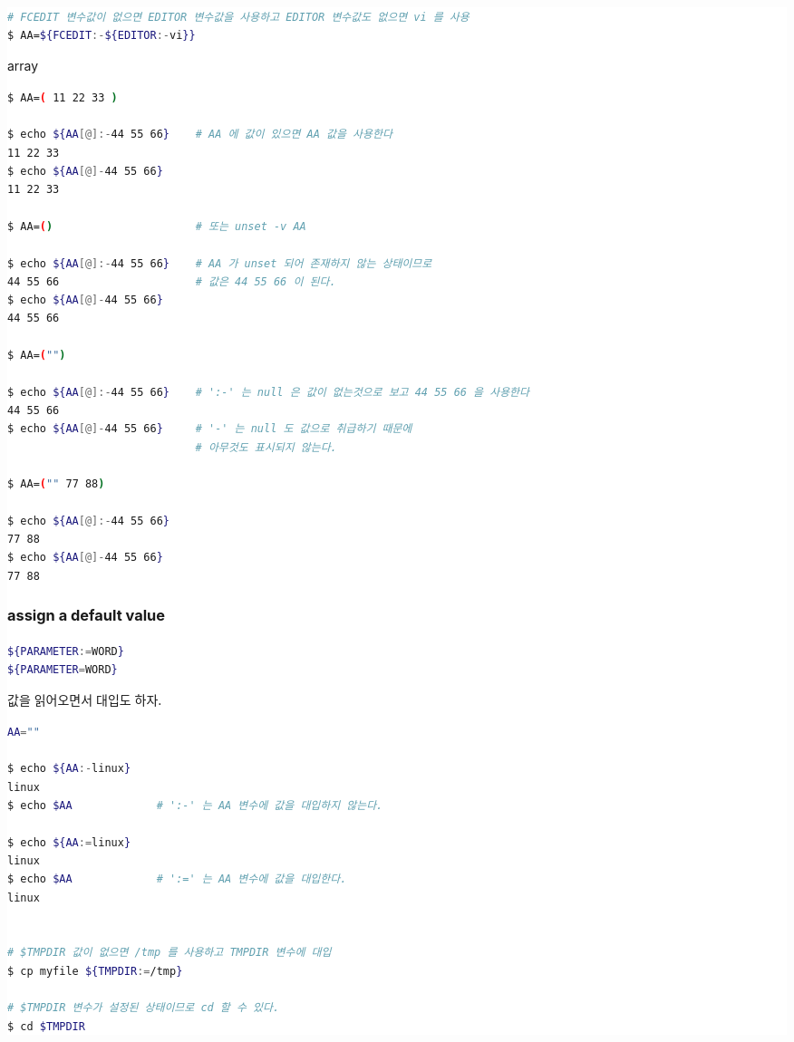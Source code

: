```bash
# FCEDIT 변수값이 없으면 EDITOR 변수값을 사용하고 EDITOR 변수값도 없으면 vi 를 사용
$ AA=${FCEDIT:-${EDITOR:-vi}}
```

array

```bash
$ AA=( 11 22 33 )

$ echo ${AA[@]:-44 55 66}    # AA 에 값이 있으면 AA 값을 사용한다
11 22 33
$ echo ${AA[@]-44 55 66}
11 22 33

$ AA=()                      # 또는 unset -v AA

$ echo ${AA[@]:-44 55 66}    # AA 가 unset 되어 존재하지 않는 상태이므로
44 55 66                     # 값은 44 55 66 이 된다.
$ echo ${AA[@]-44 55 66}
44 55 66

$ AA=("")

$ echo ${AA[@]:-44 55 66}    # ':-' 는 null 은 값이 없는것으로 보고 44 55 66 을 사용한다
44 55 66
$ echo ${AA[@]-44 55 66}     # '-' 는 null 도 값으로 취급하기 때문에
                             # 아무것도 표시되지 않는다.

$ AA=("" 77 88)

$ echo ${AA[@]:-44 55 66}
77 88
$ echo ${AA[@]-44 55 66}
77 88
```

### assign a default value

```bash
${PARAMETER:=WORD}
${PARAMETER=WORD}
```

값을 읽어오면서 대입도 하자.

```bash
AA=""

$ echo ${AA:-linux}
linux
$ echo $AA             # ':-' 는 AA 변수에 값을 대입하지 않는다.

$ echo ${AA:=linux}
linux
$ echo $AA             # ':=' 는 AA 변수에 값을 대입한다.
linux


# $TMPDIR 값이 없으면 /tmp 를 사용하고 TMPDIR 변수에 대입
$ cp myfile ${TMPDIR:=/tmp}

# $TMPDIR 변수가 설정된 상태이므로 cd 할 수 있다.
$ cd $TMPDIR
```
